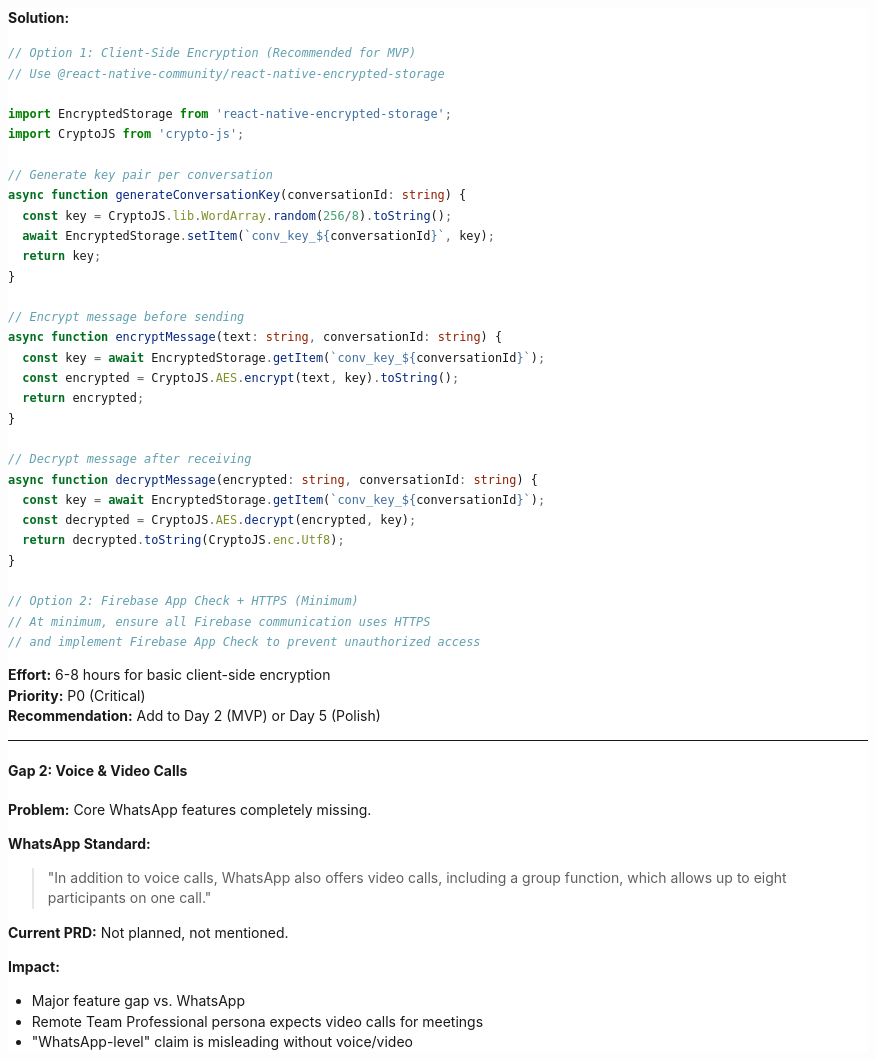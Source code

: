 **Solution:**

```typescript
// Option 1: Client-Side Encryption (Recommended for MVP)
// Use @react-native-community/react-native-encrypted-storage

import EncryptedStorage from 'react-native-encrypted-storage';
import CryptoJS from 'crypto-js';

// Generate key pair per conversation
async function generateConversationKey(conversationId: string) {
  const key = CryptoJS.lib.WordArray.random(256/8).toString();
  await EncryptedStorage.setItem(`conv_key_${conversationId}`, key);
  return key;
}

// Encrypt message before sending
async function encryptMessage(text: string, conversationId: string) {
  const key = await EncryptedStorage.getItem(`conv_key_${conversationId}`);
  const encrypted = CryptoJS.AES.encrypt(text, key).toString();
  return encrypted;
}

// Decrypt message after receiving
async function decryptMessage(encrypted: string, conversationId: string) {
  const key = await EncryptedStorage.getItem(`conv_key_${conversationId}`);
  const decrypted = CryptoJS.AES.decrypt(encrypted, key);
  return decrypted.toString(CryptoJS.enc.Utf8);
}

// Option 2: Firebase App Check + HTTPS (Minimum)
// At minimum, ensure all Firebase communication uses HTTPS
// and implement Firebase App Check to prevent unauthorized access
```

**Effort:** 6-8 hours for basic client-side encryption  
**Priority:** P0 (Critical)  
**Recommendation:** Add to Day 2 (MVP) or Day 5 (Polish)

---

#### Gap 2: Voice & Video Calls

**Problem:** Core WhatsApp features completely missing.

**WhatsApp Standard:**
> "In addition to voice calls, WhatsApp also offers video calls, including a group function, which allows up to eight participants on one call."

**Current PRD:** Not planned, not mentioned.

**Impact:**

- Major feature gap vs. WhatsApp
- Remote Team Professional persona expects video calls for meetings
- "WhatsApp-level" claim is misleading without voice/video
